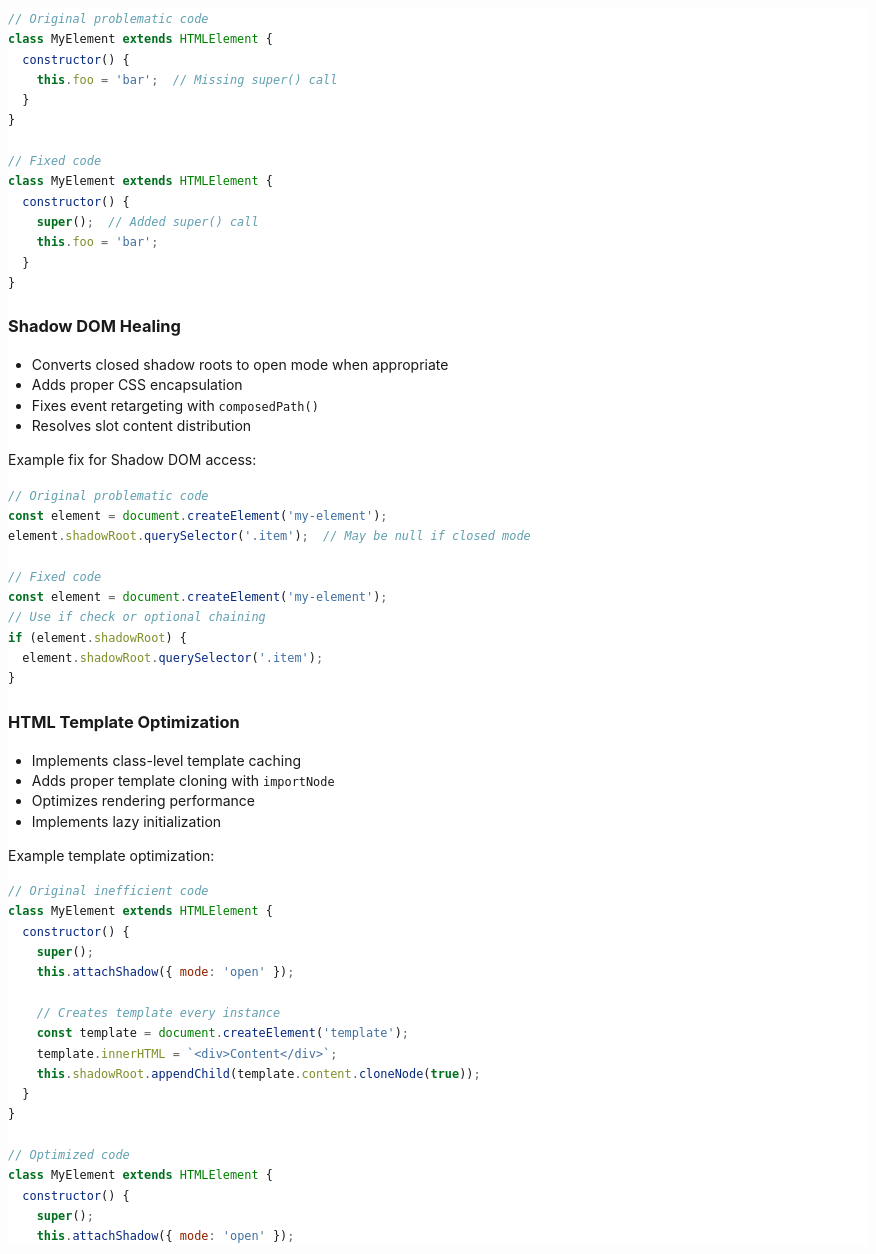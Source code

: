 ```javascript
// Original problematic code
class MyElement extends HTMLElement {
  constructor() {
    this.foo = 'bar';  // Missing super() call
  }
}

// Fixed code
class MyElement extends HTMLElement {
  constructor() {
    super();  // Added super() call
    this.foo = 'bar';
  }
}
```

### Shadow DOM Healing

- Converts closed shadow roots to open mode when appropriate
- Adds proper CSS encapsulation
- Fixes event retargeting with `composedPath()`
- Resolves slot content distribution

Example fix for Shadow DOM access:

```javascript
// Original problematic code
const element = document.createElement('my-element');
element.shadowRoot.querySelector('.item');  // May be null if closed mode

// Fixed code
const element = document.createElement('my-element');
// Use if check or optional chaining
if (element.shadowRoot) {
  element.shadowRoot.querySelector('.item');
}
```

### HTML Template Optimization

- Implements class-level template caching
- Adds proper template cloning with `importNode`
- Optimizes rendering performance
- Implements lazy initialization

Example template optimization:

```javascript
// Original inefficient code
class MyElement extends HTMLElement {
  constructor() {
    super();
    this.attachShadow({ mode: 'open' });
    
    // Creates template every instance
    const template = document.createElement('template');
    template.innerHTML = `<div>Content</div>`;
    this.shadowRoot.appendChild(template.content.cloneNode(true));
  }
}

// Optimized code
class MyElement extends HTMLElement {
  constructor() {
    super();
    this.attachShadow({ mode: 'open' });
```